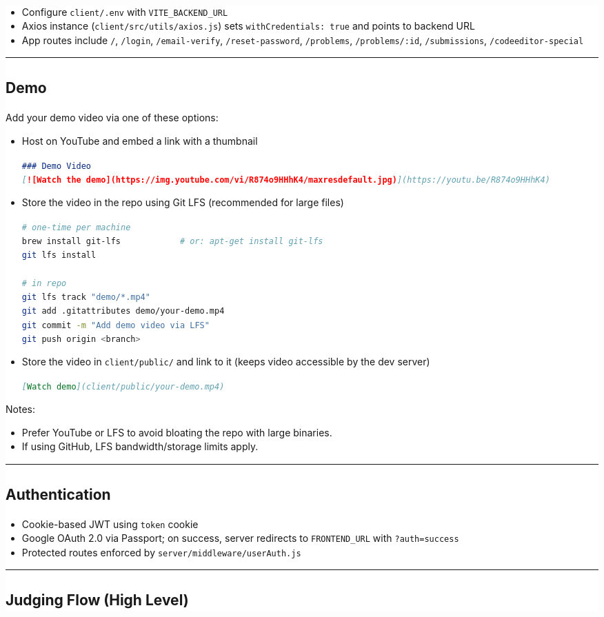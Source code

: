 - Configure `client/.env` with `VITE_BACKEND_URL`
- Axios instance (`client/src/utils/axios.js`) sets `withCredentials: true` and points to backend URL
- App routes include `/`, `/login`, `/email-verify`, `/reset-password`, `/problems`, `/problems/:id`, `/submissions`, `/codeeditor-special`

---

## Demo

Add your demo video via one of these options:

- Host on YouTube and embed a link with a thumbnail
  
  ```md
  ### Demo Video
  [![Watch the demo](https://img.youtube.com/vi/R874o9HHhK4/maxresdefault.jpg)](https://youtu.be/R874o9HHhK4)
  ```

- Store the video in the repo using Git LFS (recommended for large files)
  
  ```bash
  # one-time per machine
  brew install git-lfs            # or: apt-get install git-lfs
  git lfs install
  
  # in repo
  git lfs track "demo/*.mp4"
  git add .gitattributes demo/your-demo.mp4
  git commit -m "Add demo video via LFS"
  git push origin <branch>
  ```

- Store the video in `client/public/` and link to it (keeps video accessible by the dev server)
  
  ```md
  [Watch demo](client/public/your-demo.mp4)
  ```

Notes:
- Prefer YouTube or LFS to avoid bloating the repo with large binaries.
- If using GitHub, LFS bandwidth/storage limits apply.

---

## Authentication

- Cookie-based JWT using `token` cookie
- Google OAuth 2.0 via Passport; on success, server redirects to `FRONTEND_URL` with `?auth=success`
- Protected routes enforced by `server/middleware/userAuth.js`

---

## Judging Flow (High Level)
